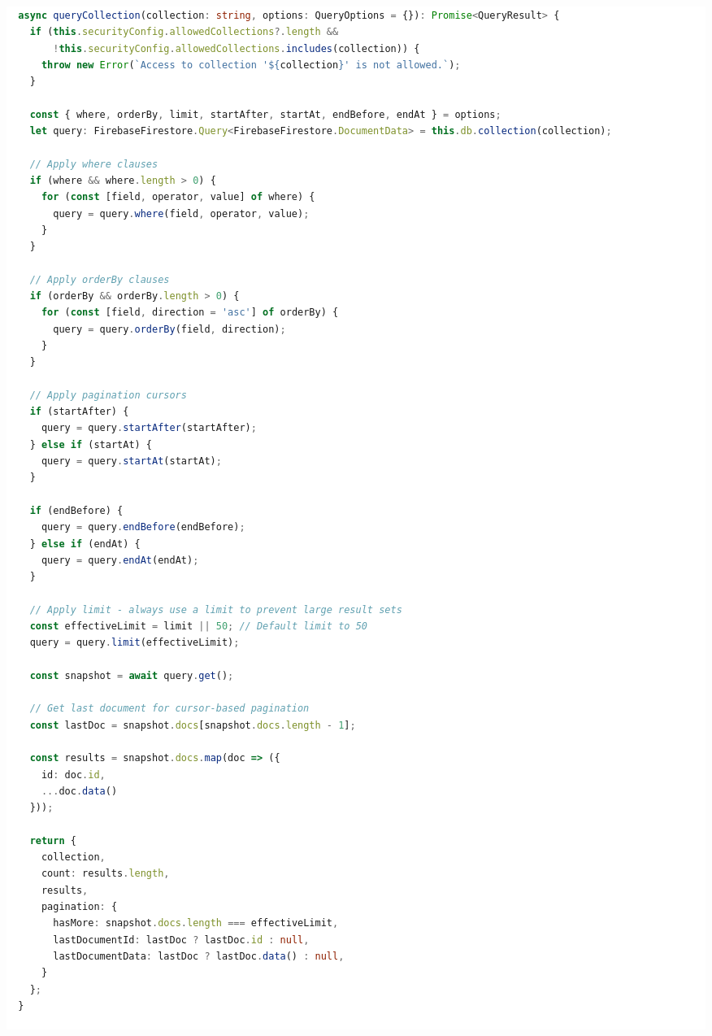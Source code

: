 ```typescript
  async queryCollection(collection: string, options: QueryOptions = {}): Promise<QueryResult> {
    if (this.securityConfig.allowedCollections?.length && 
        !this.securityConfig.allowedCollections.includes(collection)) {
      throw new Error(`Access to collection '${collection}' is not allowed.`);
    }
    
    const { where, orderBy, limit, startAfter, startAt, endBefore, endAt } = options;
    let query: FirebaseFirestore.Query<FirebaseFirestore.DocumentData> = this.db.collection(collection);
    
    // Apply where clauses
    if (where && where.length > 0) {
      for (const [field, operator, value] of where) {
        query = query.where(field, operator, value);
      }
    }
    
    // Apply orderBy clauses
    if (orderBy && orderBy.length > 0) {
      for (const [field, direction = 'asc'] of orderBy) {
        query = query.orderBy(field, direction);
      }
    }
    
    // Apply pagination cursors
    if (startAfter) {
      query = query.startAfter(startAfter);
    } else if (startAt) {
      query = query.startAt(startAt);
    }
    
    if (endBefore) {
      query = query.endBefore(endBefore);
    } else if (endAt) {
      query = query.endAt(endAt);
    }
    
    // Apply limit - always use a limit to prevent large result sets
    const effectiveLimit = limit || 50; // Default limit to 50
    query = query.limit(effectiveLimit);
    
    const snapshot = await query.get();
    
    // Get last document for cursor-based pagination
    const lastDoc = snapshot.docs[snapshot.docs.length - 1];
    
    const results = snapshot.docs.map(doc => ({
      id: doc.id,
      ...doc.data()
    }));
    
    return {
      collection,
      count: results.length,
      results,
      pagination: {
        hasMore: snapshot.docs.length === effectiveLimit,
        lastDocumentId: lastDoc ? lastDoc.id : null,
        lastDocumentData: lastDoc ? lastDoc.data() : null,
      }
    };
  }
  
```